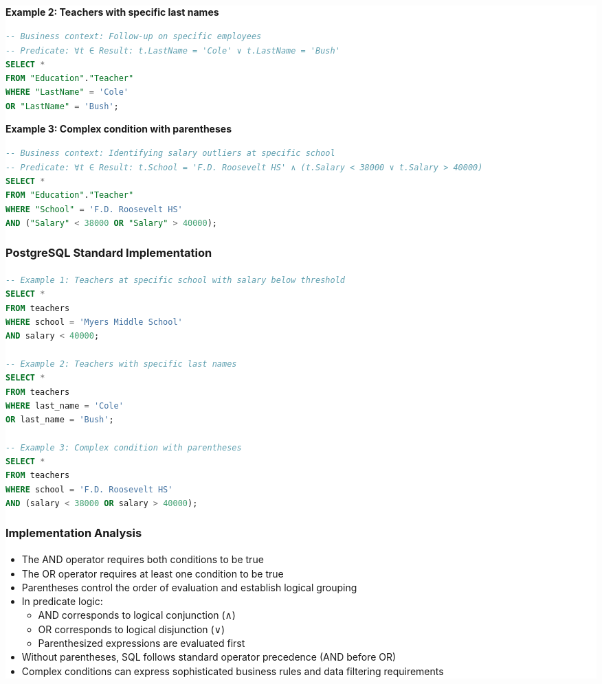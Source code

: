 **Example 2: Teachers with specific last names**

```sql
-- Business context: Follow-up on specific employees
-- Predicate: ∀t ∈ Result: t.LastName = 'Cole' ∨ t.LastName = 'Bush'
SELECT *
FROM "Education"."Teacher"
WHERE "LastName" = 'Cole'
OR "LastName" = 'Bush';
```

**Example 3: Complex condition with parentheses**

```sql
-- Business context: Identifying salary outliers at specific school
-- Predicate: ∀t ∈ Result: t.School = 'F.D. Roosevelt HS' ∧ (t.Salary < 38000 ∨ t.Salary > 40000)
SELECT *
FROM "Education"."Teacher"
WHERE "School" = 'F.D. Roosevelt HS'
AND ("Salary" < 38000 OR "Salary" > 40000);
```

### PostgreSQL Standard Implementation

```sql
-- Example 1: Teachers at specific school with salary below threshold
SELECT *
FROM teachers
WHERE school = 'Myers Middle School'
AND salary < 40000;

-- Example 2: Teachers with specific last names
SELECT *
FROM teachers
WHERE last_name = 'Cole'
OR last_name = 'Bush';

-- Example 3: Complex condition with parentheses
SELECT *
FROM teachers
WHERE school = 'F.D. Roosevelt HS'
AND (salary < 38000 OR salary > 40000);
```

### Implementation Analysis

- The AND operator requires both conditions to be true
- The OR operator requires at least one condition to be true
- Parentheses control the order of evaluation and establish logical grouping
- In predicate logic:
  - AND corresponds to logical conjunction (∧)
  - OR corresponds to logical disjunction (∨)
  - Parenthesized expressions are evaluated first
- Without parentheses, SQL follows standard operator precedence (AND before OR)
- Complex conditions can express sophisticated business rules and data filtering requirements
